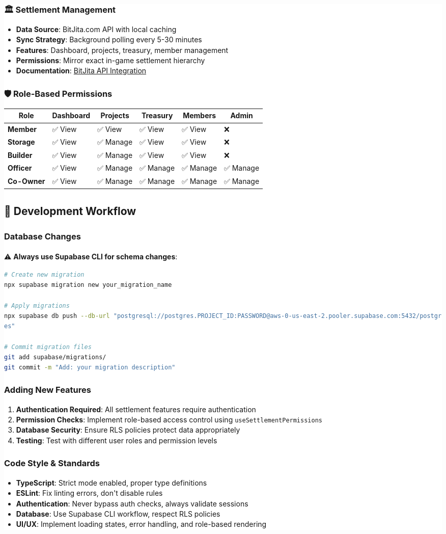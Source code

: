 ### 🏛️ Settlement Management
- **Data Source**: BitJita.com API with local caching
- **Sync Strategy**: Background polling every 5-30 minutes
- **Features**: Dashboard, projects, treasury, member management
- **Permissions**: Mirror exact in-game settlement hierarchy
- **Documentation**: [BitJita API Integration](../SETTLEMENT-MANAGEMENT_REFERENCE.md)

### 🛡️ Role-Based Permissions

| **Role** | **Dashboard** | **Projects** | **Treasury** | **Members** | **Admin** |
|----------|---------------|--------------|-------------- |-------------|-----------|
| **Member** | ✅ View | ✅ View | ✅ View | ✅ View | ❌ |
| **Storage** | ✅ View | ✅ Manage | ✅ View | ✅ View | ❌ |
| **Builder** | ✅ View | ✅ Manage | ✅ View | ✅ View | ❌ |
| **Officer** | ✅ View | ✅ Manage | ✅ Manage | ✅ Manage | ✅ Manage |
| **Co-Owner** | ✅ View | ✅ Manage | ✅ Manage | ✅ Manage | ✅ Manage |

## 🔧 Development Workflow

### Database Changes
⚠️ **Always use Supabase CLI for schema changes**:

```bash
# Create new migration
npx supabase migration new your_migration_name

# Apply migrations
npx supabase db push --db-url "postgresql://postgres.PROJECT_ID:PASSWORD@aws-0-us-east-2.pooler.supabase.com:5432/postgres"

# Commit migration files
git add supabase/migrations/
git commit -m "Add: your migration description"
```

### Adding New Features

1. **Authentication Required**: All settlement features require authentication
2. **Permission Checks**: Implement role-based access control using `useSettlementPermissions`
3. **Database Security**: Ensure RLS policies protect data appropriately
4. **Testing**: Test with different user roles and permission levels

### Code Style & Standards

- **TypeScript**: Strict mode enabled, proper type definitions
- **ESLint**: Fix linting errors, don't disable rules
- **Authentication**: Never bypass auth checks, always validate sessions
- **Database**: Use Supabase CLI workflow, respect RLS policies
- **UI/UX**: Implement loading states, error handling, and role-based rendering
